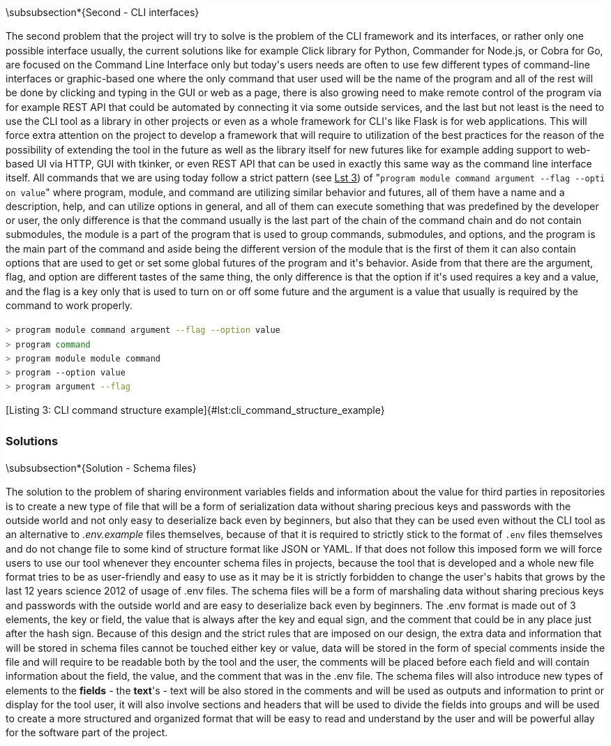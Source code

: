 \subsubsection*{Second - CLI interfaces}

The second problem that the project will try to solve is the problem of the CLI framework and its interfaces, or rather only one possible interface usually, the current solutions like for example Click library for Python, Commander for Node.js, or Cobra for Go, are focused on the Command Line Interface only but today's users needs are often to use few different types of command-line interfaces or graphic-based one where the only command that user used will be the name of the program and all of the rest will be done by clicking and typing in the GUI or web as a page, there is also growing need to make remote control of the program via for example REST API that could be automated by connecting it via some outside services, and the last but not least is the need to use the CLI tool as a library in other projects or even as a whole framework for CLI's like Flask is for web applications. This will force extra attention on the project to develop a framework that will require to utilization of the best practices for the reason of the possibility of extending the tool in the future as well as the library itself for new futures like for example adding support to web-based UI via HTTP, GUI with tkinker, or even REST API that can be used in exactly this same way as the command line interface itself. All commands that we are using today follow a strict pattern (see [Lst 3](#lst:cli_command_structure_example)) of "``program module command argument --flag --option value``" where program, module, and command are utilizing similar behavior and futures, all of them have a name and a description, help, and can utilize options in general, and all of them can execute something that was predefined by the developer or user, the only difference is that the command usually is the last part of the chain of the command chain and do not contain submodules, the module is a part of the program that is used to group commands, submodules, and options, and the program is the main part of the command and aside being the different version of the module that is the first of them it can also contain options that are used to get or set some global futures of the program and it's behavior. Aside from that there are the argument, flag, and option are different tastes of the same thing, the only difference is that the option if it's used requires a key and a value, and the flag is a key only that is used to turn on or off some future and the argument is a value that usually is required by the command to work properly.

```bash
> program module command argument --flag --option value
> program command
> program module module command
> program --option value
> program argument --flag
```
[Listing 3: CLI command structure example]{#lst:cli_command_structure_example}

### Solutions

\subsubsection*{Solution - Schema files}

The solution to the problem of sharing environment variables fields and information about the value for third parties in repositories is to create a new type of file that will be a form of serialization data without sharing precious keys and passwords with the outside world and not only easy to deserialize back even by beginners, but also that they can be used even without the CLI tool as an alternative to *.env.example* files themselves, because of that it is required to strictly stick to the format of ``.env`` files themselves and do not change file to some kind of structure format like JSON or YAML. If that does not follow this imposed form we will force users to use our tool whenever they encounter schema files in projects, because the tool that is developed and a whole new file format tries to be as user-friendly and easy to use as it may be it is strictly forbidden to change the user's habits that grows by the last 12 years science 2012 of usage of .env files. The schema files will be a form of marshaling data without sharing precious keys and passwords with the outside world and are easy to deserialize back even by beginners. The .env format is made out of 3 elements, the key or field, the value that is always after the key and equal sign, and the comment that could be in any place just after the hash sign. Because of this design and the strict rules that are imposed on our design, the extra data and information that will be stored in schema files cannot be touched either key or value, data will be stored in the form of special comments inside the file and will require to be readable both by the tool and the user, the comments will be placed before each field and will contain information about the field, the value, and the comment that was in the .env file. The schema files will also introduce new types of elements to the **fields** - the **text**'s - text will be also stored in the comments and will be used as outputs and information to print or display for the tool user, it will also involve sections and headers that will be used to divide the fields into groups and will be used to create a more structured and organized format that will be easy to read and understand by the user and will be powerful allay for the software part of the project.
